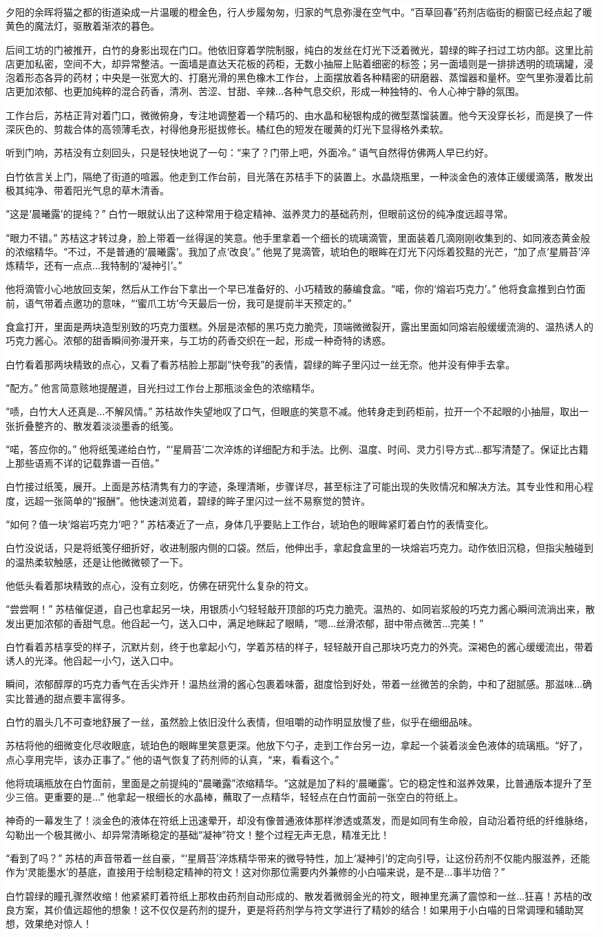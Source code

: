 夕阳的余晖将猫之都的街道染成一片温暖的橙金色，行人步履匆匆，归家的气息弥漫在空气中。“百草回春”药剂店临街的橱窗已经点起了暖黄色的魔法灯，驱散着渐浓的暮色。

后间工坊的门被推开，白竹的身影出现在门口。他依旧穿着学院制服，纯白的发丝在灯光下泛着微光，碧绿的眸子扫过工坊内部。这里比前店更加私密，空间不大，却异常整洁。一面墙是直达天花板的药柜，无数小抽屉上贴着细密的标签；另一面墙则是一排排透明的琉璃罐，浸泡着形态各异的药材；中央是一张宽大的、打磨光滑的黑色橡木工作台，上面摆放着各种精密的研磨器、蒸馏器和量杯。空气里弥漫着比前店更加浓郁、也更加纯粹的混合药香，清冽、苦涩、甘甜、辛辣…各种气息交织，形成一种独特的、令人心神宁静的氛围。

工作台后，苏桔正背对着门口，微微俯身，专注地调整着一个精巧的、由水晶和秘银构成的微型蒸馏装置。他今天没穿长衫，而是换了一件深灰色的、剪裁合体的高领薄毛衣，衬得他身形挺拔修长。橘红色的短发在暖黄的灯光下显得格外柔软。

听到门响，苏桔没有立刻回头，只是轻快地说了一句：“来了？门带上吧，外面冷。” 语气自然得仿佛两人早已约好。

白竹依言关上门，隔绝了街道的喧嚣。他走到工作台前，目光落在苏桔手下的装置上。水晶烧瓶里，一种淡金色的液体正缓缓滴落，散发出极其纯净、带着阳光气息的草木清香。

“这是‘晨曦露’的提纯？” 白竹一眼就认出了这种常用于稳定精神、滋养灵力的基础药剂，但眼前这份的纯净度远超寻常。

“眼力不错。” 苏桔这才转过身，脸上带着一丝得逞的笑意。他手里拿着一个细长的琉璃滴管，里面装着几滴刚刚收集到的、如同液态黄金般的浓缩精华。“不过，不是普通的‘晨曦露’。我加了点‘改良’。” 他晃了晃滴管，琥珀色的眼眸在灯光下闪烁着狡黠的光芒，“加了点‘星屑苔’淬炼精华，还有一点点…我特制的‘凝神引’。”

他将滴管小心地放回支架，然后从工作台下拿出一个早已准备好的、小巧精致的藤编食盒。“喏，你的‘熔岩巧克力’。” 他将食盒推到白竹面前，语气带着点邀功的意味，“‘蜜爪工坊’今天最后一份，我可是提前半天预定的。”

食盒打开，里面是两块造型别致的巧克力蛋糕。外层是浓郁的黑巧克力脆壳，顶端微微裂开，露出里面如同熔岩般缓缓流淌的、温热诱人的巧克力酱心。浓郁的甜香瞬间弥漫开来，与工坊的药香交织在一起，形成一种奇特的诱惑。

白竹看着那两块精致的点心，又看了看苏桔脸上那副“快夸我”的表情，碧绿的眸子里闪过一丝无奈。他并没有伸手去拿。

“配方。” 他言简意赅地提醒道，目光扫过工作台上那瓶淡金色的浓缩精华。

“啧，白竹大人还真是…不解风情。” 苏桔故作失望地叹了口气，但眼底的笑意不减。他转身走到药柜前，拉开一个不起眼的小抽屉，取出一张折叠整齐的、散发着淡淡墨香的纸笺。

“喏，答应你的。” 他将纸笺递给白竹，“‘星屑苔’二次淬炼的详细配方和手法。比例、温度、时间、灵力引导方式…都写清楚了。保证比古籍上那些语焉不详的记载靠谱一百倍。”

白竹接过纸笺，展开。上面是苏桔清隽有力的字迹，条理清晰，步骤详尽，甚至标注了可能出现的失败情况和解决方法。其专业性和用心程度，远超一张简单的“报酬”。他快速浏览着，碧绿的眸子里闪过一丝不易察觉的赞许。

“如何？值一块‘熔岩巧克力’吧？” 苏桔凑近了一点，身体几乎要贴上工作台，琥珀色的眼眸紧盯着白竹的表情变化。

白竹没说话，只是将纸笺仔细折好，收进制服内侧的口袋。然后，他伸出手，拿起食盒里的一块熔岩巧克力。动作依旧沉稳，但指尖触碰到的温热柔软触感，还是让他微微顿了一下。

他低头看着那块精致的点心，没有立刻吃，仿佛在研究什么复杂的符文。

“尝尝啊！” 苏桔催促道，自己也拿起另一块，用银质小勺轻轻敲开顶部的巧克力脆壳。温热的、如同岩浆般的巧克力酱心瞬间流淌出来，散发出更加浓郁的香甜气息。他舀起一勺，送入口中，满足地眯起了眼睛，“嗯…丝滑浓郁，甜中带点微苦…完美！”

白竹看着苏桔享受的样子，沉默片刻，终于也拿起小勺，学着苏桔的样子，轻轻敲开自己那块巧克力的外壳。深褐色的酱心缓缓流出，带着诱人的光泽。他舀起一小勺，送入口中。

瞬间，浓郁醇厚的巧克力香气在舌尖炸开！温热丝滑的酱心包裹着味蕾，甜度恰到好处，带着一丝微苦的余韵，中和了甜腻感。那滋味…确实比普通的甜点要丰富得多。

白竹的眉头几不可查地舒展了一丝，虽然脸上依旧没什么表情，但咀嚼的动作明显放慢了些，似乎在细细品味。

苏桔将他的细微变化尽收眼底，琥珀色的眼眸里笑意更深。他放下勺子，走到工作台另一边，拿起一个装着淡金色液体的琉璃瓶。“好了，点心享用完毕，该办正事了。” 他的语气恢复了药剂师的认真，“来，看看这个。”

他将琉璃瓶放在白竹面前，里面是之前提纯的“晨曦露”浓缩精华。“这就是加了料的‘晨曦露’。它的稳定性和滋养效果，比普通版本提升了至少三倍。更重要的是…” 他拿起一根细长的水晶棒，蘸取了一点精华，轻轻点在白竹面前一张空白的符纸上。

神奇的一幕发生了！淡金色的液体在符纸上迅速晕开，却没有像普通液体那样渗透或蒸发，而是如同有生命般，自动沿着符纸的纤维脉络，勾勒出一个极其微小、却异常清晰稳定的基础“凝神”符文！整个过程无声无息，精准无比！

“看到了吗？” 苏桔的声音带着一丝自豪，“‘星屑苔’淬炼精华带来的微导特性，加上‘凝神引’的定向引导，让这份药剂不仅能内服滋养，还能作为‘灵能墨水’的基底，直接用于绘制稳定精神的符文！这对你那位需要内外兼修的小白喵来说，是不是…事半功倍？”

白竹碧绿的瞳孔骤然收缩！他紧紧盯着符纸上那枚由药剂自动形成的、散发着微弱金光的符文，眼神里充满了震惊和一丝…狂喜！苏桔的改良方案，其价值远超他的想象！这不仅仅是药剂的提升，更是将药剂学与符文学进行了精妙的结合！如果用于小白喵的日常调理和辅助冥想，效果绝对惊人！
